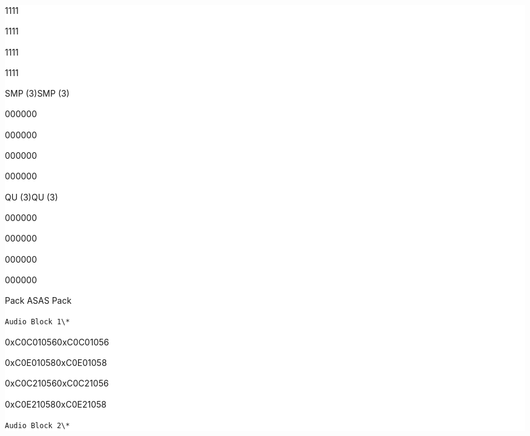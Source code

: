 <span data-ttu-id="94b84-271">11</span><span class="sxs-lookup"><span data-stu-id="94b84-271">11</span></span>

<span data-ttu-id="94b84-272">11</span><span class="sxs-lookup"><span data-stu-id="94b84-272">11</span></span>

<span data-ttu-id="94b84-273">11</span><span class="sxs-lookup"><span data-stu-id="94b84-273">11</span></span>

<span data-ttu-id="94b84-274">11</span><span class="sxs-lookup"><span data-stu-id="94b84-274">11</span></span>

<span data-ttu-id="94b84-275">SMP (3)</span><span class="sxs-lookup"><span data-stu-id="94b84-275">SMP (3)</span></span>

<span data-ttu-id="94b84-276">000</span><span class="sxs-lookup"><span data-stu-id="94b84-276">000</span></span>

<span data-ttu-id="94b84-277">000</span><span class="sxs-lookup"><span data-stu-id="94b84-277">000</span></span>

<span data-ttu-id="94b84-278">000</span><span class="sxs-lookup"><span data-stu-id="94b84-278">000</span></span>

<span data-ttu-id="94b84-279">000</span><span class="sxs-lookup"><span data-stu-id="94b84-279">000</span></span>

<span data-ttu-id="94b84-280">QU (3)</span><span class="sxs-lookup"><span data-stu-id="94b84-280">QU (3)</span></span>

<span data-ttu-id="94b84-281">000</span><span class="sxs-lookup"><span data-stu-id="94b84-281">000</span></span>

<span data-ttu-id="94b84-282">000</span><span class="sxs-lookup"><span data-stu-id="94b84-282">000</span></span>

<span data-ttu-id="94b84-283">000</span><span class="sxs-lookup"><span data-stu-id="94b84-283">000</span></span>

<span data-ttu-id="94b84-284">000</span><span class="sxs-lookup"><span data-stu-id="94b84-284">000</span></span>

<span data-ttu-id="94b84-285">Pack AS</span><span class="sxs-lookup"><span data-stu-id="94b84-285">AS Pack</span></span>

    Audio Block 1\*

<span data-ttu-id="94b84-286">0xC0C01056</span><span class="sxs-lookup"><span data-stu-id="94b84-286">0xC0C01056</span></span>

<span data-ttu-id="94b84-287">0xC0E01058</span><span class="sxs-lookup"><span data-stu-id="94b84-287">0xC0E01058</span></span>

<span data-ttu-id="94b84-288">0xC0C21056</span><span class="sxs-lookup"><span data-stu-id="94b84-288">0xC0C21056</span></span>

<span data-ttu-id="94b84-289">0xC0E21058</span><span class="sxs-lookup"><span data-stu-id="94b84-289">0xC0E21058</span></span>

    Audio Block 2\*
